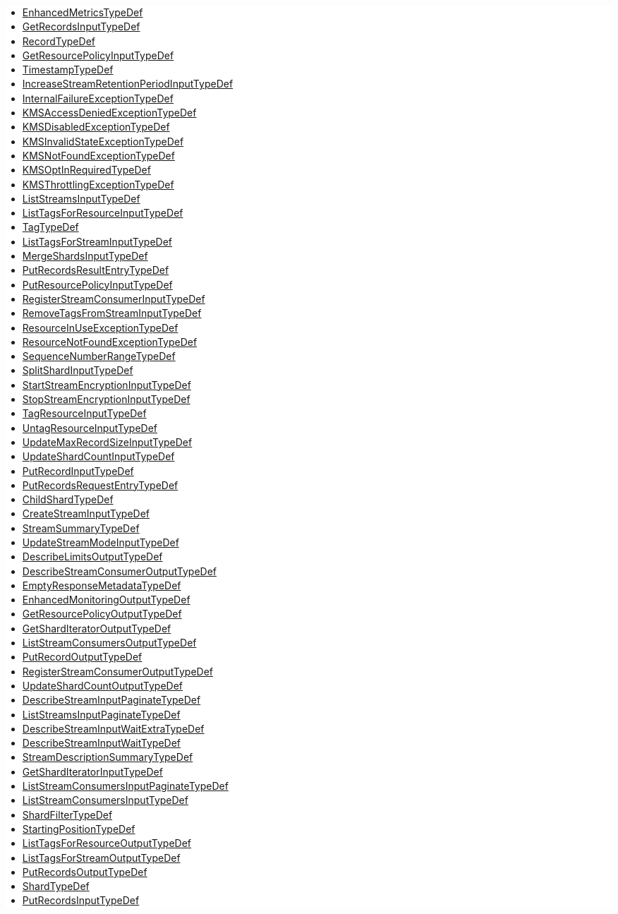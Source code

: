 - [EnhancedMetricsTypeDef](./type_defs.md#enhancedmetricstypedef)
- [GetRecordsInputTypeDef](./type_defs.md#getrecordsinputtypedef)
- [RecordTypeDef](./type_defs.md#recordtypedef)
- [GetResourcePolicyInputTypeDef](./type_defs.md#getresourcepolicyinputtypedef)
- [TimestampTypeDef](./type_defs.md#timestamptypedef)
- [IncreaseStreamRetentionPeriodInputTypeDef](./type_defs.md#increasestreamretentionperiodinputtypedef)
- [InternalFailureExceptionTypeDef](./type_defs.md#internalfailureexceptiontypedef)
- [KMSAccessDeniedExceptionTypeDef](./type_defs.md#kmsaccessdeniedexceptiontypedef)
- [KMSDisabledExceptionTypeDef](./type_defs.md#kmsdisabledexceptiontypedef)
- [KMSInvalidStateExceptionTypeDef](./type_defs.md#kmsinvalidstateexceptiontypedef)
- [KMSNotFoundExceptionTypeDef](./type_defs.md#kmsnotfoundexceptiontypedef)
- [KMSOptInRequiredTypeDef](./type_defs.md#kmsoptinrequiredtypedef)
- [KMSThrottlingExceptionTypeDef](./type_defs.md#kmsthrottlingexceptiontypedef)
- [ListStreamsInputTypeDef](./type_defs.md#liststreamsinputtypedef)
- [ListTagsForResourceInputTypeDef](./type_defs.md#listtagsforresourceinputtypedef)
- [TagTypeDef](./type_defs.md#tagtypedef)
- [ListTagsForStreamInputTypeDef](./type_defs.md#listtagsforstreaminputtypedef)
- [MergeShardsInputTypeDef](./type_defs.md#mergeshardsinputtypedef)
- [PutRecordsResultEntryTypeDef](./type_defs.md#putrecordsresultentrytypedef)
- [PutResourcePolicyInputTypeDef](./type_defs.md#putresourcepolicyinputtypedef)
- [RegisterStreamConsumerInputTypeDef](./type_defs.md#registerstreamconsumerinputtypedef)
- [RemoveTagsFromStreamInputTypeDef](./type_defs.md#removetagsfromstreaminputtypedef)
- [ResourceInUseExceptionTypeDef](./type_defs.md#resourceinuseexceptiontypedef)
- [ResourceNotFoundExceptionTypeDef](./type_defs.md#resourcenotfoundexceptiontypedef)
- [SequenceNumberRangeTypeDef](./type_defs.md#sequencenumberrangetypedef)
- [SplitShardInputTypeDef](./type_defs.md#splitshardinputtypedef)
- [StartStreamEncryptionInputTypeDef](./type_defs.md#startstreamencryptioninputtypedef)
- [StopStreamEncryptionInputTypeDef](./type_defs.md#stopstreamencryptioninputtypedef)
- [TagResourceInputTypeDef](./type_defs.md#tagresourceinputtypedef)
- [UntagResourceInputTypeDef](./type_defs.md#untagresourceinputtypedef)
- [UpdateMaxRecordSizeInputTypeDef](./type_defs.md#updatemaxrecordsizeinputtypedef)
- [UpdateShardCountInputTypeDef](./type_defs.md#updateshardcountinputtypedef)
- [PutRecordInputTypeDef](./type_defs.md#putrecordinputtypedef)
- [PutRecordsRequestEntryTypeDef](./type_defs.md#putrecordsrequestentrytypedef)
- [ChildShardTypeDef](./type_defs.md#childshardtypedef)
- [CreateStreamInputTypeDef](./type_defs.md#createstreaminputtypedef)
- [StreamSummaryTypeDef](./type_defs.md#streamsummarytypedef)
- [UpdateStreamModeInputTypeDef](./type_defs.md#updatestreammodeinputtypedef)
- [DescribeLimitsOutputTypeDef](./type_defs.md#describelimitsoutputtypedef)
- [DescribeStreamConsumerOutputTypeDef](./type_defs.md#describestreamconsumeroutputtypedef)
- [EmptyResponseMetadataTypeDef](./type_defs.md#emptyresponsemetadatatypedef)
- [EnhancedMonitoringOutputTypeDef](./type_defs.md#enhancedmonitoringoutputtypedef)
- [GetResourcePolicyOutputTypeDef](./type_defs.md#getresourcepolicyoutputtypedef)
- [GetShardIteratorOutputTypeDef](./type_defs.md#getsharditeratoroutputtypedef)
- [ListStreamConsumersOutputTypeDef](./type_defs.md#liststreamconsumersoutputtypedef)
- [PutRecordOutputTypeDef](./type_defs.md#putrecordoutputtypedef)
- [RegisterStreamConsumerOutputTypeDef](./type_defs.md#registerstreamconsumeroutputtypedef)
- [UpdateShardCountOutputTypeDef](./type_defs.md#updateshardcountoutputtypedef)
- [DescribeStreamInputPaginateTypeDef](./type_defs.md#describestreaminputpaginatetypedef)
- [ListStreamsInputPaginateTypeDef](./type_defs.md#liststreamsinputpaginatetypedef)
- [DescribeStreamInputWaitExtraTypeDef](./type_defs.md#describestreaminputwaitextratypedef)
- [DescribeStreamInputWaitTypeDef](./type_defs.md#describestreaminputwaittypedef)
- [StreamDescriptionSummaryTypeDef](./type_defs.md#streamdescriptionsummarytypedef)
- [GetShardIteratorInputTypeDef](./type_defs.md#getsharditeratorinputtypedef)
- [ListStreamConsumersInputPaginateTypeDef](./type_defs.md#liststreamconsumersinputpaginatetypedef)
- [ListStreamConsumersInputTypeDef](./type_defs.md#liststreamconsumersinputtypedef)
- [ShardFilterTypeDef](./type_defs.md#shardfiltertypedef)
- [StartingPositionTypeDef](./type_defs.md#startingpositiontypedef)
- [ListTagsForResourceOutputTypeDef](./type_defs.md#listtagsforresourceoutputtypedef)
- [ListTagsForStreamOutputTypeDef](./type_defs.md#listtagsforstreamoutputtypedef)
- [PutRecordsOutputTypeDef](./type_defs.md#putrecordsoutputtypedef)
- [ShardTypeDef](./type_defs.md#shardtypedef)
- [PutRecordsInputTypeDef](./type_defs.md#putrecordsinputtypedef)